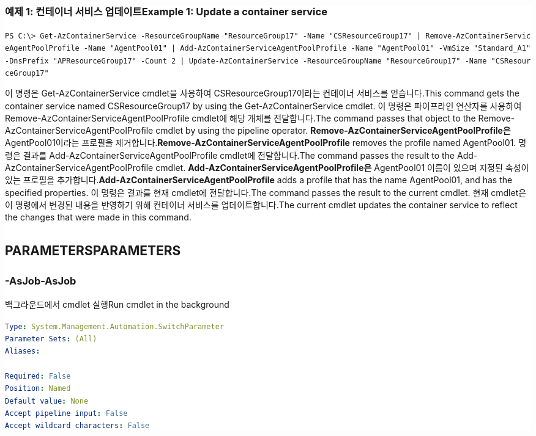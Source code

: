 ### <span data-ttu-id="53106-108">예제 1: 컨테이너 서비스 업데이트</span><span class="sxs-lookup"><span data-stu-id="53106-108">Example 1: Update a container service</span></span>
```
PS C:\> Get-AzContainerService -ResourceGroupName "ResourceGroup17" -Name "CSResourceGroup17" | Remove-AzContainerServiceAgentPoolProfile -Name "AgentPool01" | Add-AzContainerServiceAgentPoolProfile -Name "AgentPool01" -VmSize "Standard_A1" -DnsPrefix "APResourceGroup17" -Count 2 | Update-AzContainerService -ResourceGroupName "ResourceGroup17" -Name "CSResourceGroup17"
```

<span data-ttu-id="53106-109">이 명령은 Get-AzContainerService cmdlet을 사용하여 CSResourceGroup17이라는 컨테이너 서비스를 얻습니다.</span><span class="sxs-lookup"><span data-stu-id="53106-109">This command gets the container service named CSResourceGroup17 by using the Get-AzContainerService cmdlet.</span></span>
<span data-ttu-id="53106-110">이 명령은 파이프라인 연산자를 사용하여 Remove-AzContainerServiceAgentPoolProfile cmdlet에 해당 개체를 전달합니다.</span><span class="sxs-lookup"><span data-stu-id="53106-110">The command passes that object to the Remove-AzContainerServiceAgentPoolProfile cmdlet by using the pipeline operator.</span></span>
<span data-ttu-id="53106-111">**Remove-AzContainerServiceAgentPoolProfile은** AgentPool01이라는 프로필을 제거합니다.</span><span class="sxs-lookup"><span data-stu-id="53106-111">**Remove-AzContainerServiceAgentPoolProfile** removes the profile named AgentPool01.</span></span>
<span data-ttu-id="53106-112">명령은 결과를 Add-AzContainerServiceAgentPoolProfile cmdlet에 전달합니다.</span><span class="sxs-lookup"><span data-stu-id="53106-112">The command passes the result to the Add-AzContainerServiceAgentPoolProfile cmdlet.</span></span>
<span data-ttu-id="53106-113">**Add-AzContainerServiceAgentPoolProfile은** AgentPool01 이름이 있으며 지정된 속성이 있는 프로필을 추가합니다.</span><span class="sxs-lookup"><span data-stu-id="53106-113">**Add-AzContainerServiceAgentPoolProfile** adds a profile that has the name AgentPool01, and has the specified properties.</span></span>
<span data-ttu-id="53106-114">이 명령은 결과를 현재 cmdlet에 전달합니다.</span><span class="sxs-lookup"><span data-stu-id="53106-114">The command passes the result to the current cmdlet.</span></span>
<span data-ttu-id="53106-115">현재 cmdlet은 이 명령에서 변경된 내용을 반영하기 위해 컨테이너 서비스를 업데이트합니다.</span><span class="sxs-lookup"><span data-stu-id="53106-115">The current cmdlet updates the container service to reflect the changes that were made in this command.</span></span>

## <span data-ttu-id="53106-116">PARAMETERS</span><span class="sxs-lookup"><span data-stu-id="53106-116">PARAMETERS</span></span>

### <span data-ttu-id="53106-117">-AsJob</span><span class="sxs-lookup"><span data-stu-id="53106-117">-AsJob</span></span>
<span data-ttu-id="53106-118">백그라운드에서 cmdlet 실행</span><span class="sxs-lookup"><span data-stu-id="53106-118">Run cmdlet in the background</span></span>

```yaml
Type: System.Management.Automation.SwitchParameter
Parameter Sets: (All)
Aliases:

Required: False
Position: Named
Default value: None
Accept pipeline input: False
Accept wildcard characters: False
```
